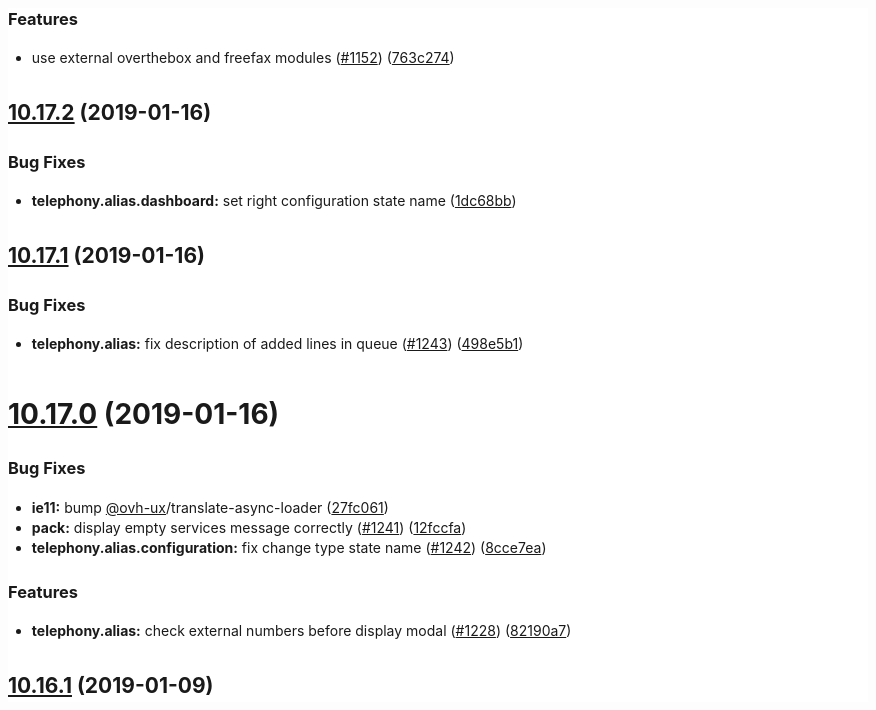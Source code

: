 
### Features

* use external overthebox and freefax modules ([#1152](https://github.com/ovh-ux/ovh-manager-telecom/issues/1152)) ([763c274](https://github.com/ovh-ux/ovh-manager-telecom/commit/763c274))



## [10.17.2](https://github.com/ovh-ux/ovh-manager-telecom/compare/v10.17.1...v10.17.2) (2019-01-16)


### Bug Fixes

* **telephony.alias.dashboard:** set right configuration state name ([1dc68bb](https://github.com/ovh-ux/ovh-manager-telecom/commit/1dc68bb))



## [10.17.1](https://github.com/ovh-ux/ovh-manager-telecom/compare/v10.17.0...v10.17.1) (2019-01-16)


### Bug Fixes

* **telephony.alias:** fix description of added lines in queue ([#1243](https://github.com/ovh-ux/ovh-manager-telecom/issues/1243)) ([498e5b1](https://github.com/ovh-ux/ovh-manager-telecom/commit/498e5b1))



# [10.17.0](https://github.com/ovh-ux/ovh-manager-telecom/compare/v10.16.1...v10.17.0) (2019-01-16)


### Bug Fixes

* **ie11:** bump [@ovh-ux](https://github.com/ovh-ux)/translate-async-loader ([27fc061](https://github.com/ovh-ux/ovh-manager-telecom/commit/27fc061))
* **pack:** display empty services message correctly ([#1241](https://github.com/ovh-ux/ovh-manager-telecom/issues/1241)) ([12fccfa](https://github.com/ovh-ux/ovh-manager-telecom/commit/12fccfa))
* **telephony.alias.configuration:** fix change type state name ([#1242](https://github.com/ovh-ux/ovh-manager-telecom/issues/1242)) ([8cce7ea](https://github.com/ovh-ux/ovh-manager-telecom/commit/8cce7ea))


### Features

* **telephony.alias:** check external numbers before display modal ([#1228](https://github.com/ovh-ux/ovh-manager-telecom/issues/1228)) ([82190a7](https://github.com/ovh-ux/ovh-manager-telecom/commit/82190a7))



## [10.16.1](https://github.com/ovh-ux/ovh-manager-telecom/compare/v10.16.0...v10.16.1) (2019-01-09)
